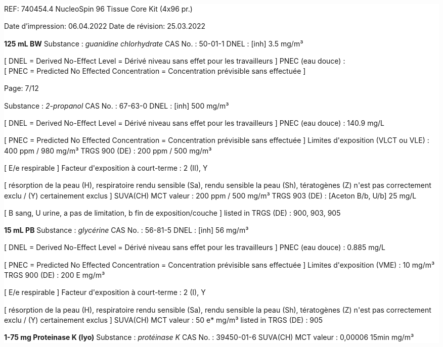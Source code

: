 REF: 740454.4 NucleoSpin 96 Tissue Core Kit (4x96 pr.)

Date d’impression: 06.04.2022 Date de révision: 25.03.2022

**125 mL BW**
Substance : _guanidine chlorhydrate_ CAS No. : 50-01-1
DNEL : [inh] 3.5 mg/m³

[ DNEL = Derived No-Effect Level = Dérivé niveau sans effet pour les travailleurs ]
PNEC (eau douce) :       
[ PNEC = Predicted No Effected Concentration = Concentration prévisible sans effectuée ]


Page: 7/12


Substance : _2-propanol_ CAS No. : 67-63-0
DNEL : [inh] 500 mg/m³

[ DNEL = Derived No-Effect Level = Dérivé niveau sans effet pour les travailleurs ]
PNEC (eau douce) : 140.9 mg/L

[ PNEC = Predicted No Effected Concentration = Concentration prévisible sans effectuée ]
Limites d'exposition (VLCT ou VLE) : 400 ppm / 980 mg/m³
TRGS 900 (DE) : 200 ppm / 500 mg/m³

[ E/e  respirable ]
Facteur d'exposition à court-terme : 2 (II), Y

[ résorption de la peau (H), respiratoire rendu sensible (Sa), rendu sensible la peau (Sh), tératogènes (Z) n'est pas correctement exclu / (Y) certainement exclus ]
SUVA(CH) MCT valeur : 200 ppm / 500 mg/m³
TRGS 903 (DE) : [Aceton B/b, U/b] 25 mg/L

[ B sang, U urine, a pas de limitation, b fin de exposition/couche ]
listed in TRGS (DE) : 900, 903, 905

**15 mL PB**
Substance : _glycérine_ CAS No. : 56-81-5
DNEL : [inh] 56 mg/m³

[ DNEL = Derived No-Effect Level = Dérivé niveau sans effet pour les travailleurs ]
PNEC (eau douce) : 0.885 mg/L

[ PNEC = Predicted No Effected Concentration = Concentration prévisible sans effectuée ]
Limites d'exposition (VME) : 10 mg/m³
TRGS 900 (DE) : 200 E mg/m³

[ E/e  respirable ]
Facteur d'exposition à court-terme : 2 (I), Y

[ résorption de la peau (H), respiratoire rendu sensible (Sa), rendu sensible la peau (Sh), tératogènes (Z) n'est pas correctement exclu / (Y) certainement exclus ]
SUVA(CH) MCT valeur : 50 e* mg/m³
listed in TRGS (DE) : 905

**1-75 mg Proteinase K (lyo)**
Substance : _protéinase K_ CAS No. : 39450-01-6
SUVA(CH) MCT valeur : 0,00006 15min mg/m³
